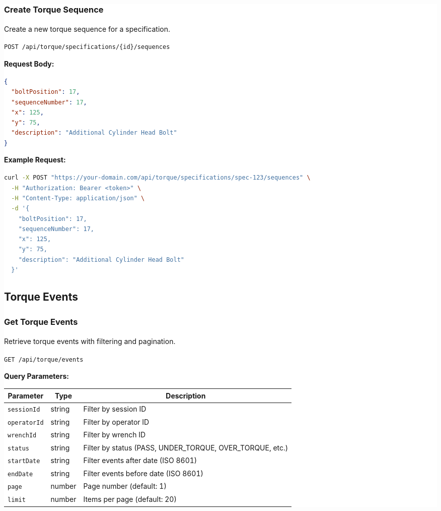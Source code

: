 ### Create Torque Sequence

Create a new torque sequence for a specification.

```http
POST /api/torque/specifications/{id}/sequences
```

**Request Body:**

```json
{
  "boltPosition": 17,
  "sequenceNumber": 17,
  "x": 125,
  "y": 75,
  "description": "Additional Cylinder Head Bolt"
}
```

**Example Request:**

```bash
curl -X POST "https://your-domain.com/api/torque/specifications/spec-123/sequences" \
  -H "Authorization: Bearer <token>" \
  -H "Content-Type: application/json" \
  -d '{
    "boltPosition": 17,
    "sequenceNumber": 17,
    "x": 125,
    "y": 75,
    "description": "Additional Cylinder Head Bolt"
  }'
```

## Torque Events

### Get Torque Events

Retrieve torque events with filtering and pagination.

```http
GET /api/torque/events
```

**Query Parameters:**

| Parameter | Type | Description |
|-----------|------|-------------|
| `sessionId` | string | Filter by session ID |
| `operatorId` | string | Filter by operator ID |
| `wrenchId` | string | Filter by wrench ID |
| `status` | string | Filter by status (PASS, UNDER_TORQUE, OVER_TORQUE, etc.) |
| `startDate` | string | Filter events after date (ISO 8601) |
| `endDate` | string | Filter events before date (ISO 8601) |
| `page` | number | Page number (default: 1) |
| `limit` | number | Items per page (default: 20) |
